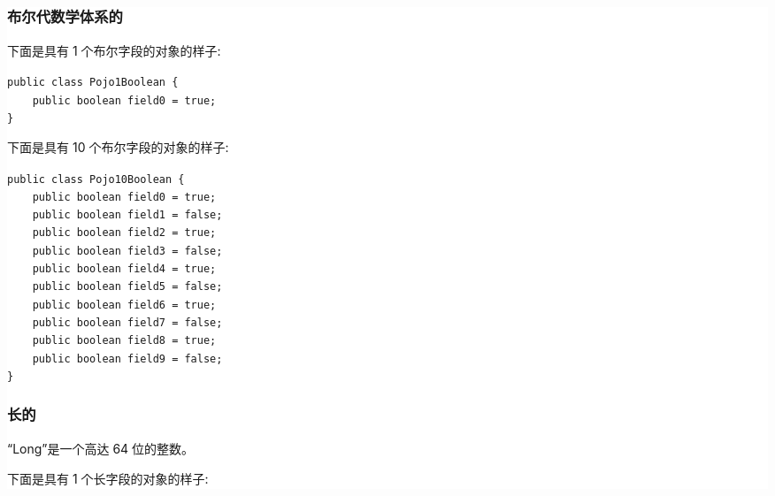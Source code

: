 ### 布尔代数学体系的

<canvas id="boolean1_1" width="600" height="120">

<canvas id="boolean10_1" width="600" height="120">

<canvas id="boolean100_1" width="600" height="120">

<canvas id="boolean1000_1" width="600" height="120">

下面是具有 1 个布尔字段的对象的样子:

```
public class Pojo1Boolean {
    public boolean field0 = true;
}

```

<canvas id="boolean1_10" width="600" height="120">

<canvas id="boolean10_10" width="600" height="120">

<canvas id="boolean100_10" width="600" height="120">

<canvas id="boolean1000_10" width="600" height="120">

下面是具有 10 个布尔字段的对象的样子:

```
public class Pojo10Boolean {
    public boolean field0 = true;
    public boolean field1 = false;
    public boolean field2 = true;
    public boolean field3 = false;
    public boolean field4 = true;
    public boolean field5 = false;
    public boolean field6 = true;
    public boolean field7 = false;
    public boolean field8 = true;
    public boolean field9 = false;
}

```

### 长的

“Long”是一个高达 64 位的整数。

<canvas id="long1_1" width="600" height="120">

<canvas id="long10_1" width="600" height="120">

<canvas id="long100_1" width="600" height="120">

<canvas id="long1000_1" width="600" height="120">

下面是具有 1 个长字段的对象的样子:
